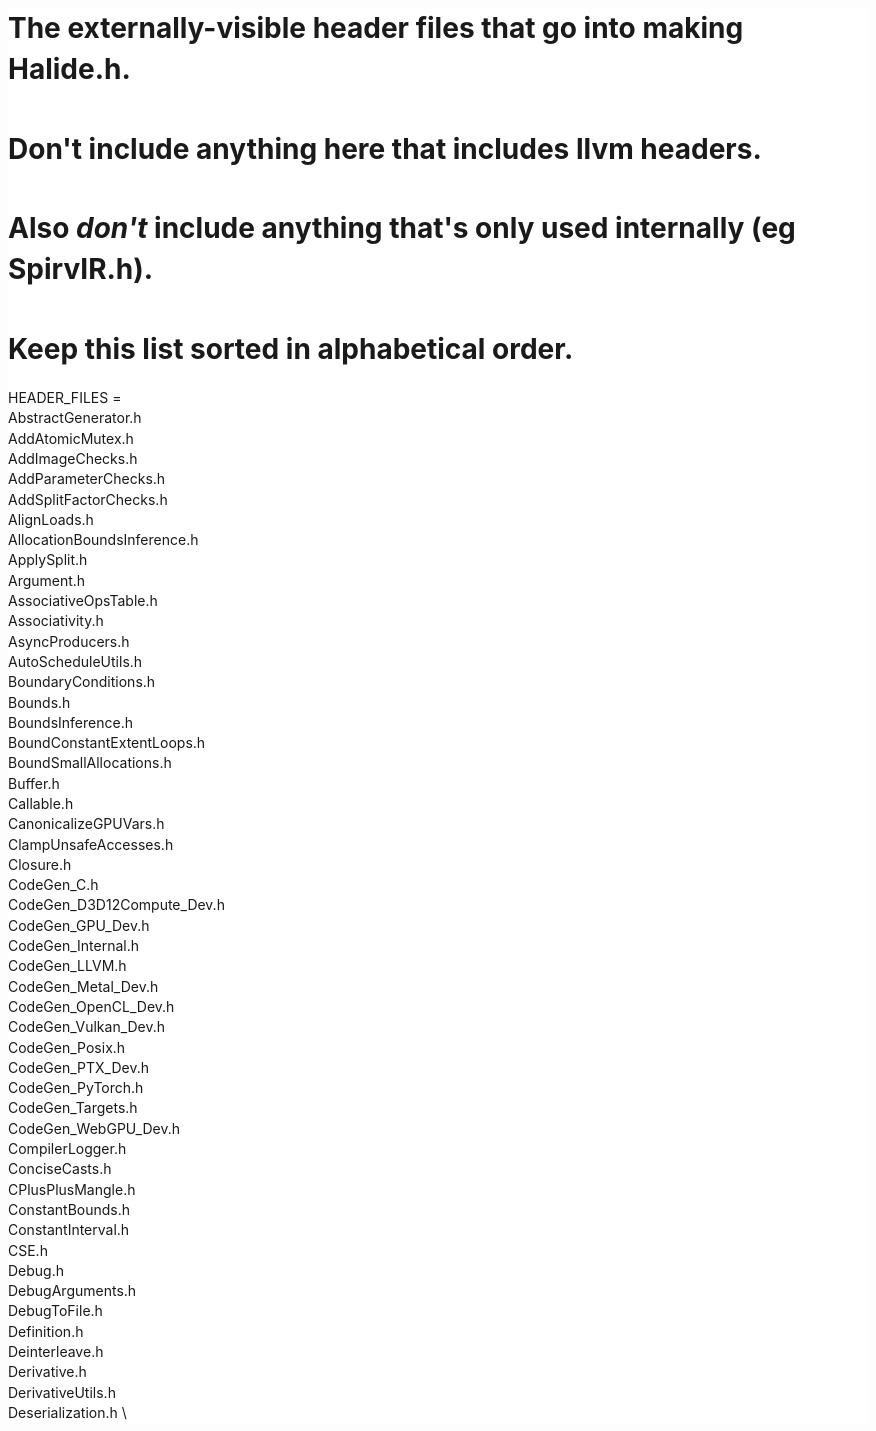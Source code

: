 # The externally-visible header files that go into making Halide.h.
# Don't include anything here that includes llvm headers.
# Also *don't* include anything that's only used internally (eg SpirvIR.h).
# Keep this list sorted in alphabetical order.
HEADER_FILES = \
  AbstractGenerator.h \
  AddAtomicMutex.h \
  AddImageChecks.h \
  AddParameterChecks.h \
  AddSplitFactorChecks.h \
  AlignLoads.h \
  AllocationBoundsInference.h \
  ApplySplit.h \
  Argument.h \
  AssociativeOpsTable.h \
  Associativity.h \
  AsyncProducers.h \
  AutoScheduleUtils.h \
  BoundaryConditions.h \
  Bounds.h \
  BoundsInference.h \
  BoundConstantExtentLoops.h \
  BoundSmallAllocations.h \
  Buffer.h \
  Callable.h \
  CanonicalizeGPUVars.h \
  ClampUnsafeAccesses.h \
  Closure.h \
  CodeGen_C.h \
  CodeGen_D3D12Compute_Dev.h \
  CodeGen_GPU_Dev.h \
  CodeGen_Internal.h \
  CodeGen_LLVM.h \
  CodeGen_Metal_Dev.h \
  CodeGen_OpenCL_Dev.h \
  CodeGen_Vulkan_Dev.h \
  CodeGen_Posix.h \
  CodeGen_PTX_Dev.h \
  CodeGen_PyTorch.h \
  CodeGen_Targets.h \
  CodeGen_WebGPU_Dev.h \
  CompilerLogger.h \
  ConciseCasts.h \
  CPlusPlusMangle.h \
  ConstantBounds.h \
  ConstantInterval.h \
  CSE.h \
  Debug.h \
  DebugArguments.h \
  DebugToFile.h \
  Definition.h \
  Deinterleave.h \
  Derivative.h \
  DerivativeUtils.h \
  Deserialization.h \
